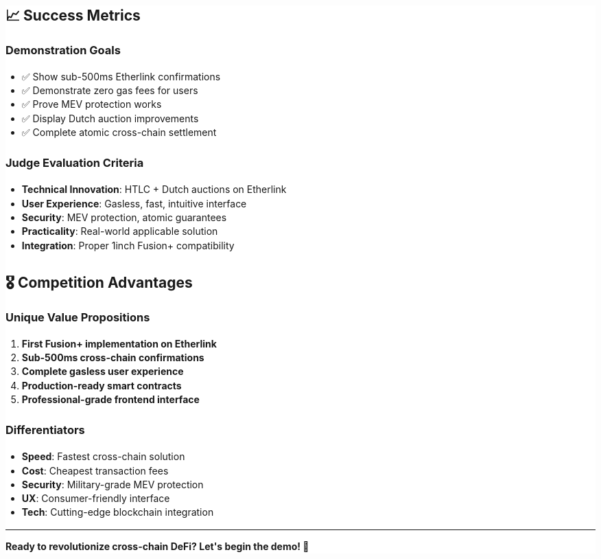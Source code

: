 ## 📈 Success Metrics

### Demonstration Goals
- ✅ Show sub-500ms Etherlink confirmations
- ✅ Demonstrate zero gas fees for users
- ✅ Prove MEV protection works
- ✅ Display Dutch auction improvements
- ✅ Complete atomic cross-chain settlement

### Judge Evaluation Criteria
- **Technical Innovation**: HTLC + Dutch auctions on Etherlink
- **User Experience**: Gasless, fast, intuitive interface
- **Security**: MEV protection, atomic guarantees
- **Practicality**: Real-world applicable solution
- **Integration**: Proper 1inch Fusion+ compatibility

## 🎖️ Competition Advantages

### Unique Value Propositions
1. **First Fusion+ implementation on Etherlink**
2. **Sub-500ms cross-chain confirmations**
3. **Complete gasless user experience**
4. **Production-ready smart contracts**
5. **Professional-grade frontend interface**

### Differentiators
- **Speed**: Fastest cross-chain solution
- **Cost**: Cheapest transaction fees
- **Security**: Military-grade MEV protection
- **UX**: Consumer-friendly interface
- **Tech**: Cutting-edge blockchain integration

---

**Ready to revolutionize cross-chain DeFi? Let's begin the demo! 🚀**